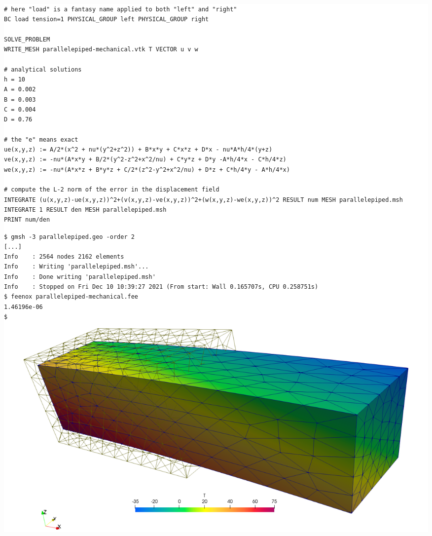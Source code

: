 ``` feenox
# here "load" is a fantasy name applied to both "left" and "right"
BC load tension=1 PHYSICAL_GROUP left PHYSICAL_GROUP right

SOLVE_PROBLEM
WRITE_MESH parallelepiped-mechanical.vtk T VECTOR u v w

# analytical solutions
h = 10
A = 0.002
B = 0.003
C = 0.004
D = 0.76

# the "e" means exact
ue(x,y,z) := A/2*(x^2 + nu*(y^2+z^2)) + B*x*y + C*x*z + D*x - nu*A*h/4*(y+z)
ve(x,y,z) := -nu*(A*x*y + B/2*(y^2-z^2+x^2/nu) + C*y*z + D*y -A*h/4*x - C*h/4*z)
we(x,y,z) := -nu*(A*x*z + B*y*z + C/2*(z^2-y^2+x^2/nu) + D*z + C*h/4*y - A*h/4*x)

# compute the L-2 norm of the error in the displacement field
INTEGRATE (u(x,y,z)-ue(x,y,z))^2+(v(x,y,z)-ve(x,y,z))^2+(w(x,y,z)-we(x,y,z))^2 RESULT num MESH parallelepiped.msh
INTEGRATE 1 RESULT den MESH parallelepiped.msh
PRINT num/den
```

``` terminal
$ gmsh -3 parallelepiped.geo -order 2
[...]
Info    : 2564 nodes 2162 elements
Info    : Writing 'parallelepiped.msh'...
Info    : Done writing 'parallelepiped.msh'
Info    : Stopped on Fri Dec 10 10:39:27 2021 (From start: Wall 0.165707s, CPU 0.258751s)
$ feenox parallelepiped-mechanical.fee 
1.46196e-06
$ 
```

<figure>
<img src="parallelepiped-mechanical.png"
alt="Displacements and temperature distribution over the fine mesh in Paraview (yes, still a rainbow pallete)" />

  [<span class="toc-section-number">5.1</span> Thermal problem]: #thermal-problem
  [<span class="toc-section-number">5.2</span> Mechanical problem]: #mechanical-problem
  [STEP format]: nafems-le10.step
  [this geo file]: https://github.com/seamplex/feenox/blob/main/examples/nafems-le10-cad.geo
  [`cantilever.geo`]: https://github.com/seamplex/feenox/blob/main/examples/cantilever.geo
  [tet4]: https://github.com/seamplex/feenox/blob/main/examples/cantilever-tet4.geo
  [tet10]: https://github.com/seamplex/feenox/blob/main/examples/cantilever-tet10.geo
  [hex8]: https://github.com/seamplex/feenox/blob/main/examples/cantilever-hex8.geo
  [hex20]: https://github.com/seamplex/feenox/blob/main/examples/cantilever-hex20.geo
  [hex27]: https://github.com/seamplex/feenox/blob/main/examples/cantilever-hex27.geo
  [`cantilever.fee`]: https://github.com/seamplex/feenox/blob/main/examples/cantilever.fee
  [technical report AECL-2660 from 1967]: https://inis.iaea.org/search/search.aspx?orig_q=RN:40103718
  [monotonic cubic scheme]: https://en.wikipedia.org/wiki/Monotone_cubic_interpolation